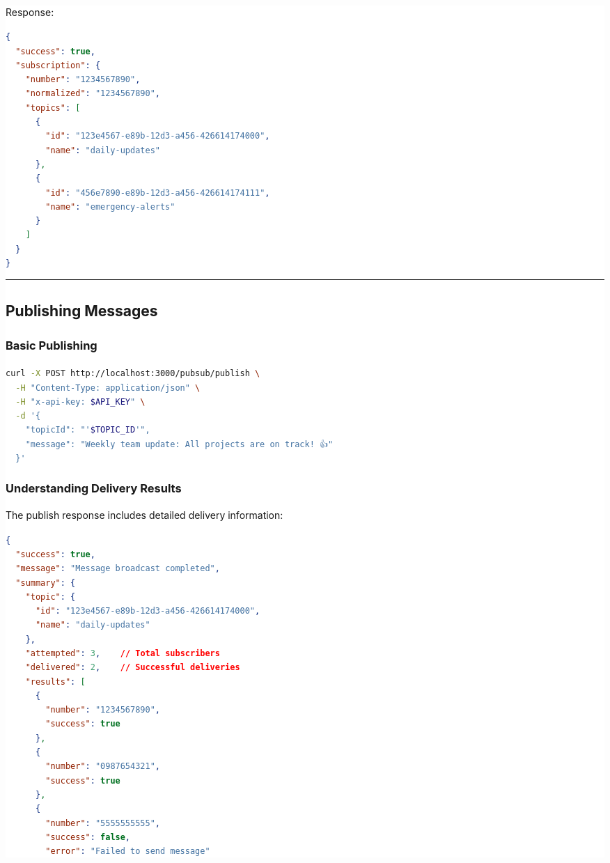 Response:
```json
{
  "success": true,
  "subscription": {
    "number": "1234567890",
    "normalized": "1234567890",
    "topics": [
      {
        "id": "123e4567-e89b-12d3-a456-426614174000",
        "name": "daily-updates"
      },
      {
        "id": "456e7890-e89b-12d3-a456-426614174111",
        "name": "emergency-alerts"
      }
    ]
  }
}
```

---

## Publishing Messages

### Basic Publishing

```bash
curl -X POST http://localhost:3000/pubsub/publish \
  -H "Content-Type: application/json" \
  -H "x-api-key: $API_KEY" \
  -d '{
    "topicId": "'$TOPIC_ID'",
    "message": "Weekly team update: All projects are on track! 👍"
  }'
```

### Understanding Delivery Results

The publish response includes detailed delivery information:

```json
{
  "success": true,
  "message": "Message broadcast completed",
  "summary": {
    "topic": {
      "id": "123e4567-e89b-12d3-a456-426614174000",
      "name": "daily-updates"
    },
    "attempted": 3,    // Total subscribers
    "delivered": 2,    // Successful deliveries
    "results": [
      {
        "number": "1234567890",
        "success": true
      },
      {
        "number": "0987654321",
        "success": true  
      },
      {
        "number": "5555555555",
        "success": false,
        "error": "Failed to send message"
```